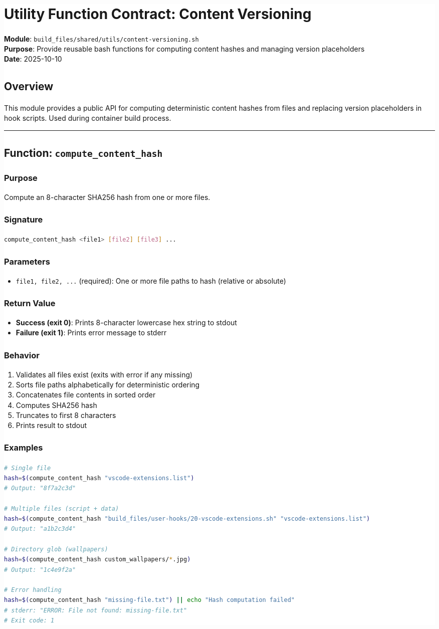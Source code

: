 # Utility Function Contract: Content Versioning

**Module**: `build_files/shared/utils/content-versioning.sh`  
**Purpose**: Provide reusable bash functions for computing content hashes and managing version placeholders  
**Date**: 2025-10-10

## Overview

This module provides a public API for computing deterministic content hashes from files and replacing version placeholders in hook scripts. Used during container build process.

---

## Function: `compute_content_hash`

### Purpose
Compute an 8-character SHA256 hash from one or more files.

### Signature
```bash
compute_content_hash <file1> [file2] [file3] ...
```

### Parameters
- `file1, file2, ...` (required): One or more file paths to hash (relative or absolute)

### Return Value
- **Success (exit 0)**: Prints 8-character lowercase hex string to stdout
- **Failure (exit 1)**: Prints error message to stderr

### Behavior
1. Validates all files exist (exits with error if any missing)
2. Sorts file paths alphabetically for deterministic ordering
3. Concatenates file contents in sorted order
4. Computes SHA256 hash
5. Truncates to first 8 characters
6. Prints result to stdout

### Examples
```bash
# Single file
hash=$(compute_content_hash "vscode-extensions.list")
# Output: "8f7a2c3d"

# Multiple files (script + data)
hash=$(compute_content_hash "build_files/user-hooks/20-vscode-extensions.sh" "vscode-extensions.list")
# Output: "a1b2c3d4"

# Directory glob (wallpapers)
hash=$(compute_content_hash custom_wallpapers/*.jpg)
# Output: "1c4e9f2a"

# Error handling
hash=$(compute_content_hash "missing-file.txt") || echo "Hash computation failed"
# stderr: "ERROR: File not found: missing-file.txt"
# Exit code: 1
```
